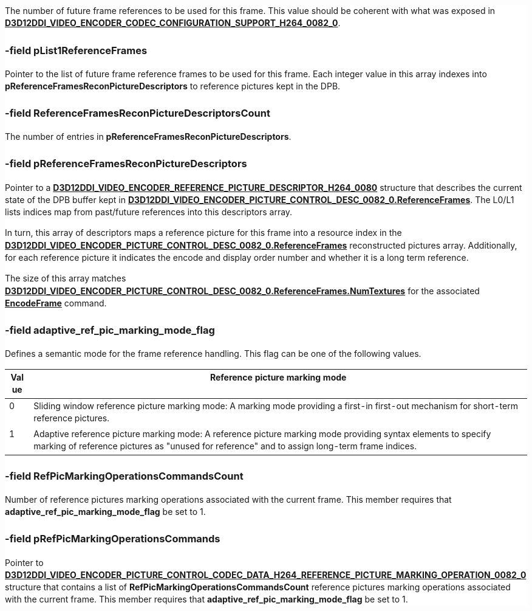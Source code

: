 The number of future frame references to be used for this frame. This value should be coherent with what was exposed in [**D3D12DDI_VIDEO_ENCODER_CODEC_CONFIGURATION_SUPPORT_H264_0082_0**](ns-d3d12umddi-d3d12ddi_video_encoder_codec_configuration_support_h264_0082_0.md).

### -field pList1ReferenceFrames

Pointer to the list of future frame reference frames to be used for this frame. Each integer value in this array indexes into **pReferenceFramesReconPictureDescriptors** to reference pictures kept in the DPB.

### -field ReferenceFramesReconPictureDescriptorsCount

The number of entries in **pReferenceFramesReconPictureDescriptors**.

### -field pReferenceFramesReconPictureDescriptors

Pointer to a [**D3D12DDI_VIDEO_ENCODER_REFERENCE_PICTURE_DESCRIPTOR_H264_0080**](ns-d3d12umddi-d3d12ddi_video_encoder_reference_picture_descriptor_h264_0080.md) structure that describes the current state of the DPB buffer kept in [**D3D12DDI_VIDEO_ENCODER_PICTURE_CONTROL_DESC_0082_0.ReferenceFrames**](ns-d3d12umddi-d3d12ddi_video_encoder_picture_control_desc_0082_0.md). The L0/L1 lists indices map from past/future references into this descriptors array.

In turn, this array of descriptors maps a reference picture for this frame into a resource index in the [**D3D12DDI_VIDEO_ENCODER_PICTURE_CONTROL_DESC_0082_0.ReferenceFrames**](ns-d3d12umddi-d3d12ddi_video_encoder_picture_control_desc_0082_0.md) reconstructed pictures array. Additionally, for each reference picture it indicates the encode and display order number and whether it is a long term reference.

The size of this array matches [**D3D12DDI_VIDEO_ENCODER_PICTURE_CONTROL_DESC_0082_0.ReferenceFrames.NumTextures**](ns-d3d12umddi-d3d12ddi_video_encoder_picture_control_desc_0082_0.md) for the associated [**EncodeFrame**](nc-d3d12umddi-pfnd3d12ddi_video_encode_frame_0082_0.md) command.

### -field adaptive_ref_pic_marking_mode_flag

Defines a semantic mode for the frame reference handling. This flag can be one of the following values.

| Value | Reference picture marking mode |
| ----- | ------------------------------ |
| 0     | Sliding window reference picture marking mode: A marking mode providing a first-in first-out mechanism for short-term reference pictures. |
| 1     | Adaptive reference picture marking mode: A reference picture marking mode providing syntax elements to specify marking of reference pictures as "unused for reference" and to assign long-term frame indices. |

### -field RefPicMarkingOperationsCommandsCount

Number of reference pictures marking operations associated with the current frame. This member requires that **adaptive_ref_pic_marking_mode_flag** be set to 1.

### -field pRefPicMarkingOperationsCommands

Pointer to [**D3D12DDI_VIDEO_ENCODER_PICTURE_CONTROL_CODEC_DATA_H264_REFERENCE_PICTURE_MARKING_OPERATION_0082_0**](ns-d3d12umddi-d3d12ddi_video_encoder_picture_control_codec_data_h264_reference_picture_marking_operation_0082_0.md) structure that contains a list of **RefPicMarkingOperationsCommandsCount** reference pictures marking operations associated with the current frame. This member requires that **adaptive_ref_pic_marking_mode_flag** be set to 1.
